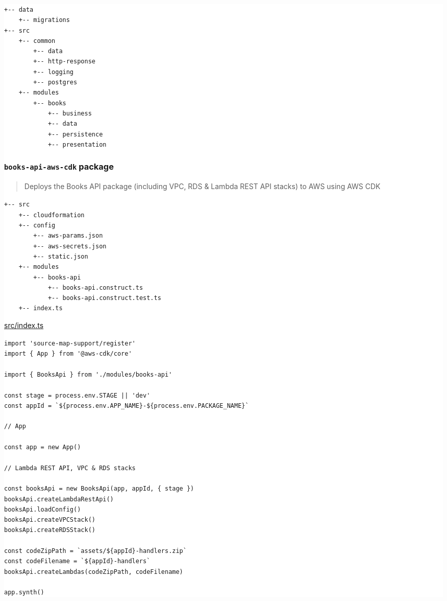 ```text
+-- data
    +-- migrations
+-- src
    +-- common
        +-- data
        +-- http-response
        +-- logging
        +-- postgres
    +-- modules
        +-- books
            +-- business
            +-- data
            +-- persistence
            +-- presentation
```

### `books-api-aws-cdk` package

> Deploys the Books API package (including VPC, RDS & Lambda REST API stacks) to AWS using AWS CDK

```text
+-- src
    +-- cloudformation
    +-- config
        +-- aws-params.json
        +-- aws-secrets.json
        +-- static.json
    +-- modules
        +-- books-api
            +-- books-api.construct.ts
            +-- books-api.construct.test.ts
    +-- index.ts
```

[src/index.ts](https://raw.githubusercontent.com/Nona-Creative/nona-playground/int__api__rest__crud__postgresql__pg_promise--aws__cdk__config--aws__cdk__api_gateway__lambda__code_asset__webpack--aws__cdk__rds--aws__cdk__vpc--logging__winston__cloudwatch/packages/books-api-aws-cdk/src/index.ts)

```typescript{.data-line="2,4-5,10"}
import 'source-map-support/register'
import { App } from '@aws-cdk/core'

import { BooksApi } from './modules/books-api'

const stage = process.env.STAGE || 'dev'
const appId = `${process.env.APP_NAME}-${process.env.PACKAGE_NAME}`

// App

const app = new App()

// Lambda REST API, VPC & RDS stacks

const booksApi = new BooksApi(app, appId, { stage })
booksApi.createLambdaRestApi()
booksApi.loadConfig()
booksApi.createVPCStack()
booksApi.createRDSStack()

const codeZipPath = `assets/${appId}-handlers.zip`
const codeFilename = `${appId}-handlers`
booksApi.createLambdas(codeZipPath, codeFilename)

app.synth()
```
